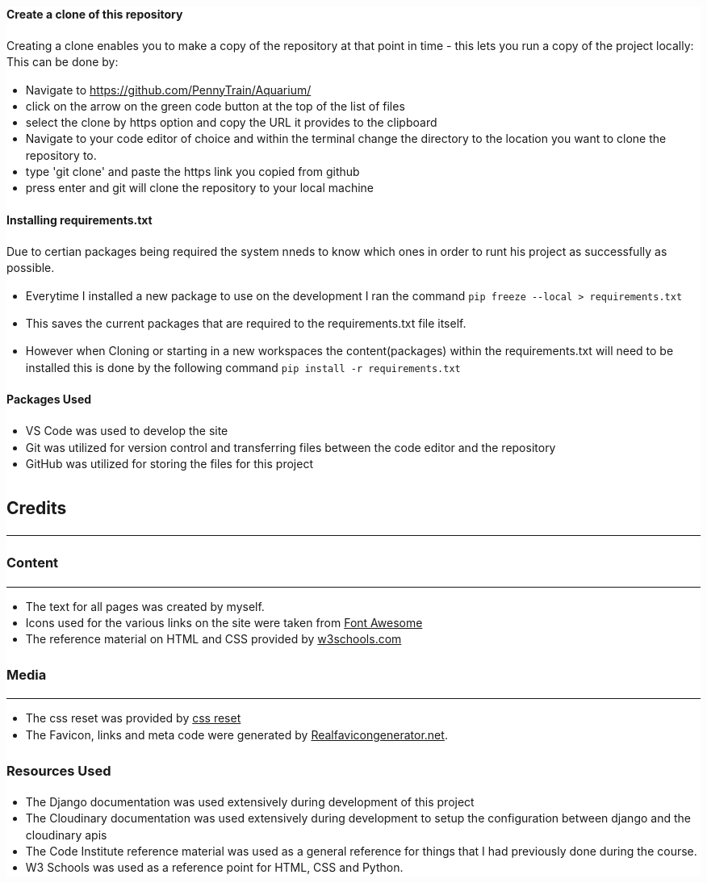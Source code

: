 #### Create a clone of this repository
Creating a clone enables you to make a copy of the repository at that point in time - this lets you run a copy of the project locally:
This can be done by:
* Navigate to https://github.com/PennyTrain/Aquarium/
* click on the arrow on the green code button at the top of the list of files
* select the clone by https option and copy the URL it provides to the clipboard
* Navigate to your code editor of choice and within the terminal change the directory to the location you want to clone the repository to.
* type 'git clone' and paste the https link you copied from github
* press enter and git will clone the repository to your local machine

#### Installing requirements.txt
Due to certian packages being required the system nneds to know which ones in order to runt his project as successfully as possible.
* Everytime I installed a new package to use on the development I ran the command `pip freeze --local > requirements.txt`
* This saves the current packages that are required to the requirements.txt file itself. 

* However when Cloning or starting in a new workspaces the content(packages) within the requirements.txt will need to be installed this is done by the following command `pip install -r requirements.txt`

#### Packages Used

* VS Code was used to develop the site
* Git was utilized for version control and transferring files between the code editor and the repository
* GitHub was utilized for storing the files for this project

## Credits
--- 
### Content
---
* The text for all pages was created by myself.
* Icons used for the various links on the site were taken from [Font Awesome](https://fontawesome.com/)
* The reference material on HTML and CSS provided by [w3schools.com](https://www.w3schools.com/)

### Media
---
* The css reset was provided by [css reset](http://meyerweb.com/eric/tools/css/reset/)
* The Favicon, links and meta code were generated by [Realfavicongenerator.net](https://realfavicongenerator.net).

### Resources Used

* The Django documentation was used extensively during development of this project
* The Cloudinary documentation was used extensively during development to setup the configuration between django and the cloudinary apis
* The Code Institute reference material was used as a general reference for things that I had previously done during the course.
* W3 Schools was used as a reference point for HTML, CSS and Python.
